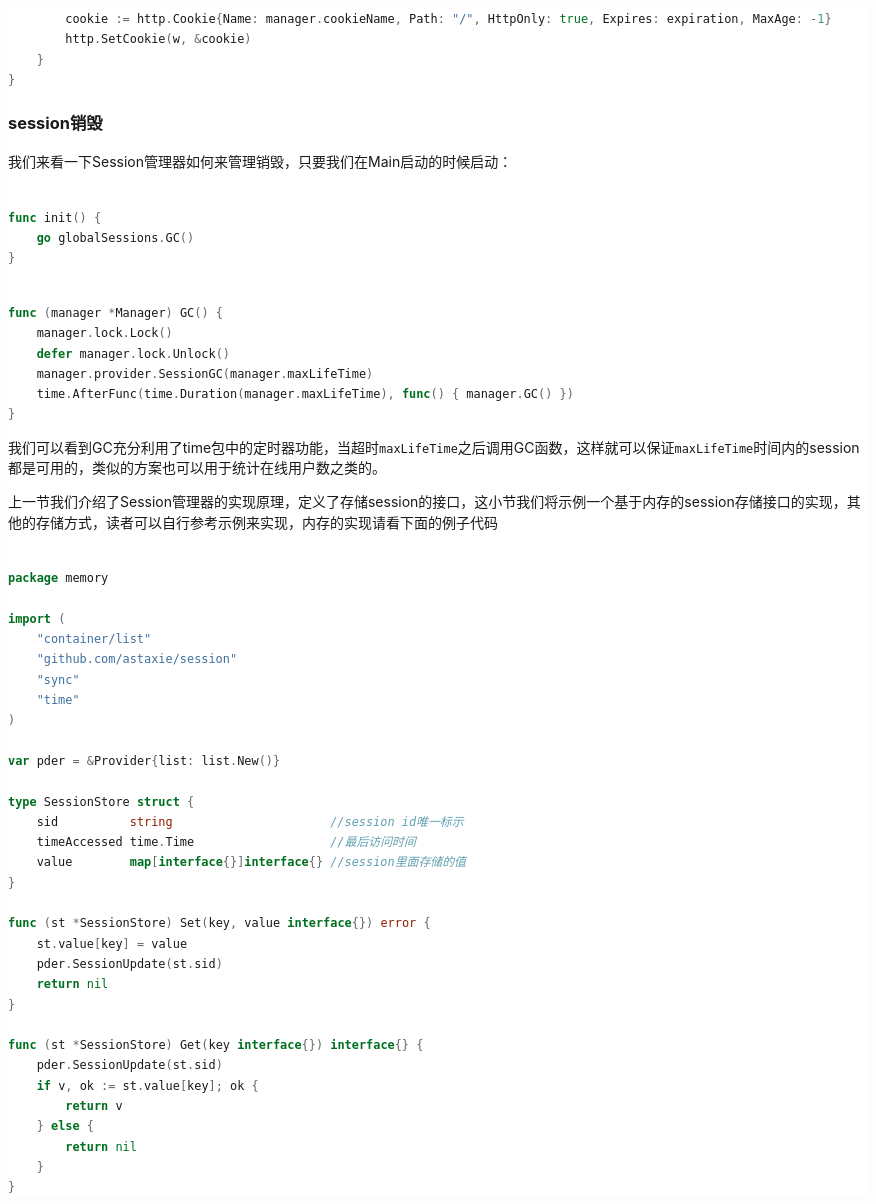 ```Go
		cookie := http.Cookie{Name: manager.cookieName, Path: "/", HttpOnly: true, Expires: expiration, MaxAge: -1}
		http.SetCookie(w, &cookie)
	}
}

```
### session销毁
我们来看一下Session管理器如何来管理销毁，只要我们在Main启动的时候启动：
```Go

func init() {
	go globalSessions.GC()
}
```

```Go

func (manager *Manager) GC() {
	manager.lock.Lock()
	defer manager.lock.Unlock()
	manager.provider.SessionGC(manager.maxLifeTime)
	time.AfterFunc(time.Duration(manager.maxLifeTime), func() { manager.GC() })
}
```
我们可以看到GC充分利用了time包中的定时器功能，当超时`maxLifeTime`之后调用GC函数，这样就可以保证`maxLifeTime`时间内的session都是可用的，类似的方案也可以用于统计在线用户数之类的。



上一节我们介绍了Session管理器的实现原理，定义了存储session的接口，这小节我们将示例一个基于内存的session存储接口的实现，其他的存储方式，读者可以自行参考示例来实现，内存的实现请看下面的例子代码
```Go

package memory

import (
	"container/list"
	"github.com/astaxie/session"
	"sync"
	"time"
)

var pder = &Provider{list: list.New()}

type SessionStore struct {
	sid          string                      //session id唯一标示
	timeAccessed time.Time                   //最后访问时间
	value        map[interface{}]interface{} //session里面存储的值
}

func (st *SessionStore) Set(key, value interface{}) error {
	st.value[key] = value
	pder.SessionUpdate(st.sid)
	return nil
}

func (st *SessionStore) Get(key interface{}) interface{} {
	pder.SessionUpdate(st.sid)
	if v, ok := st.value[key]; ok {
		return v
	} else {
		return nil
	}
}
```